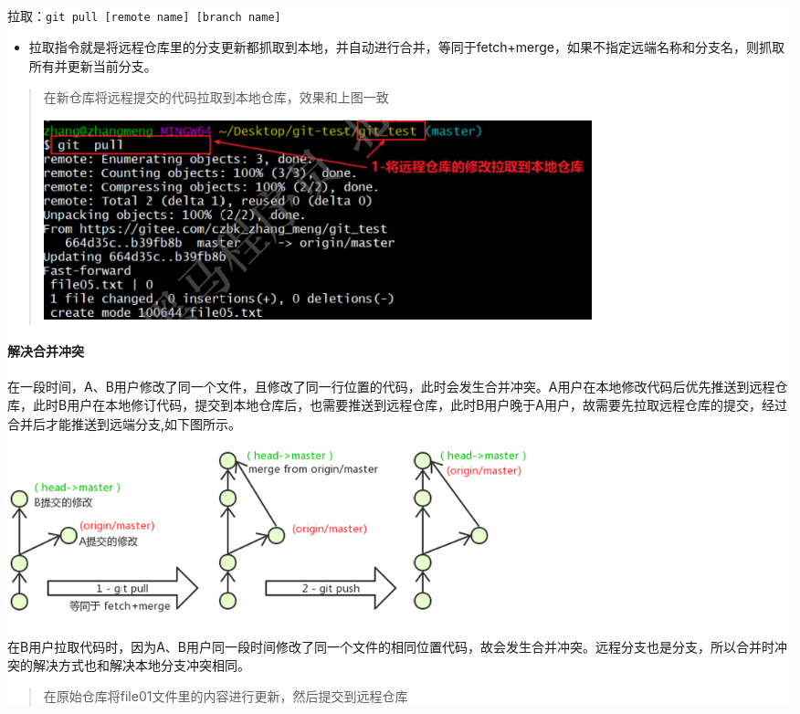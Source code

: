 拉取：`git pull [remote name] [branch name]`

- 拉取指令就是将远程仓库里的分支更新都抓取到本地，并自动进行合并，等同于fetch+merge，如果不指定远端名称和分支名，则抓取所有并更新当前分支。

> 在新仓库将远程提交的代码拉取到本地仓库，效果和上图一致
>
> <img src="images/46.png" style="zoom:80%;" />

#### 解决合并冲突

在一段时间，A、B用户修改了同一个文件，且修改了同一行位置的代码，此时会发生合并冲突。A用户在本地修改代码后优先推送到远程仓库，此时B用户在本地修订代码，提交到本地仓库后，也需要推送到远程仓库，此时B用户晚于A用户，故需要先拉取远程仓库的提交，经过合并后才能推送到远端分支,如下图所示。

<img src="images/47.png" style="zoom:80%;" />

在B用户拉取代码时，因为A、B用户同一段时间修改了同一个文件的相同位置代码，故会发生合并冲突。远程分支也是分支，所以合并时冲突的解决方式也和解决本地分支冲突相同。

> 在原始仓库将file01文件里的内容进行更新，然后提交到远程仓库
>
